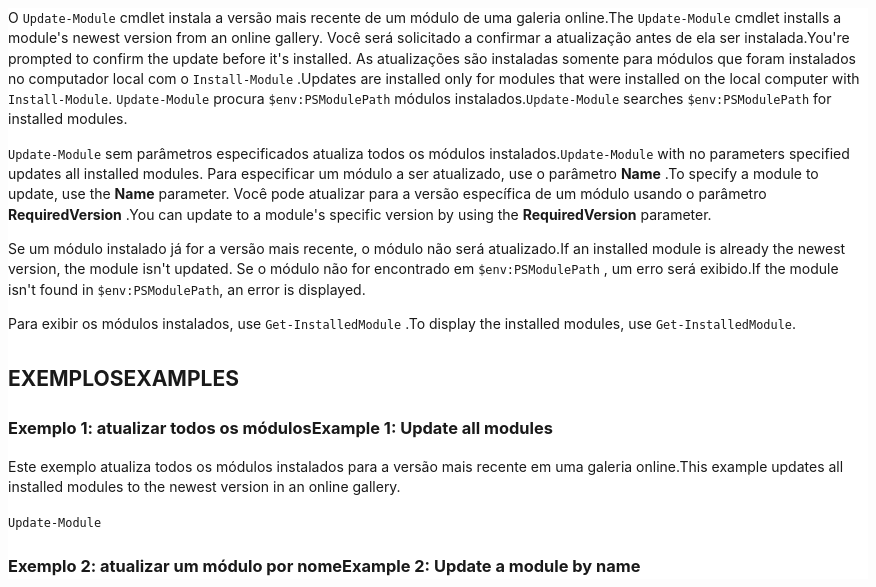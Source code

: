 <span data-ttu-id="37948-109">O `Update-Module` cmdlet instala a versão mais recente de um módulo de uma galeria online.</span><span class="sxs-lookup"><span data-stu-id="37948-109">The `Update-Module` cmdlet installs a module's newest version from an online gallery.</span></span> <span data-ttu-id="37948-110">Você será solicitado a confirmar a atualização antes de ela ser instalada.</span><span class="sxs-lookup"><span data-stu-id="37948-110">You're prompted to confirm the update before it's installed.</span></span> <span data-ttu-id="37948-111">As atualizações são instaladas somente para módulos que foram instalados no computador local com o `Install-Module` .</span><span class="sxs-lookup"><span data-stu-id="37948-111">Updates are installed only for modules that were installed on the local computer with `Install-Module`.</span></span> <span data-ttu-id="37948-112">`Update-Module` procura `$env:PSModulePath` módulos instalados.</span><span class="sxs-lookup"><span data-stu-id="37948-112">`Update-Module` searches `$env:PSModulePath` for installed modules.</span></span>

<span data-ttu-id="37948-113">`Update-Module` sem parâmetros especificados atualiza todos os módulos instalados.</span><span class="sxs-lookup"><span data-stu-id="37948-113">`Update-Module` with no parameters specified updates all installed modules.</span></span> <span data-ttu-id="37948-114">Para especificar um módulo a ser atualizado, use o parâmetro **Name** .</span><span class="sxs-lookup"><span data-stu-id="37948-114">To specify a module to update, use the **Name** parameter.</span></span> <span data-ttu-id="37948-115">Você pode atualizar para a versão específica de um módulo usando o parâmetro **RequiredVersion** .</span><span class="sxs-lookup"><span data-stu-id="37948-115">You can update to a module's specific version by using the **RequiredVersion** parameter.</span></span>

<span data-ttu-id="37948-116">Se um módulo instalado já for a versão mais recente, o módulo não será atualizado.</span><span class="sxs-lookup"><span data-stu-id="37948-116">If an installed module is already the newest version, the module isn't updated.</span></span> <span data-ttu-id="37948-117">Se o módulo não for encontrado em `$env:PSModulePath` , um erro será exibido.</span><span class="sxs-lookup"><span data-stu-id="37948-117">If the module isn't found in `$env:PSModulePath`, an error is displayed.</span></span>

<span data-ttu-id="37948-118">Para exibir os módulos instalados, use `Get-InstalledModule` .</span><span class="sxs-lookup"><span data-stu-id="37948-118">To display the installed modules, use `Get-InstalledModule`.</span></span>

## <span data-ttu-id="37948-119">EXEMPLOS</span><span class="sxs-lookup"><span data-stu-id="37948-119">EXAMPLES</span></span>

### <span data-ttu-id="37948-120">Exemplo 1: atualizar todos os módulos</span><span class="sxs-lookup"><span data-stu-id="37948-120">Example 1: Update all modules</span></span>

<span data-ttu-id="37948-121">Este exemplo atualiza todos os módulos instalados para a versão mais recente em uma galeria online.</span><span class="sxs-lookup"><span data-stu-id="37948-121">This example updates all installed modules to the newest version in an online gallery.</span></span>

```powershell
Update-Module
```

### <span data-ttu-id="37948-122">Exemplo 2: atualizar um módulo por nome</span><span class="sxs-lookup"><span data-stu-id="37948-122">Example 2: Update a module by name</span></span>
